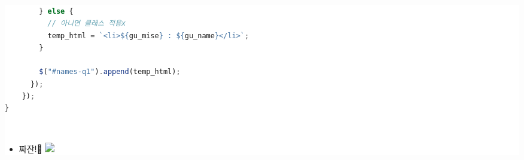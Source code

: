 ```jsx
        } else {
          // 아니면 클래스 적용x
          temp_html = `<li>${gu_mise} : ${gu_name}</li>`;
        }

        $("#names-q1").append(temp_html);
      });
    });
}
```

<br>

- 짜잔!🎇
  ![](https://velog.velcdn.com/images/sieunpark/post/c86e854b-4181-4010-988f-731f6946e6f5/image.png)
